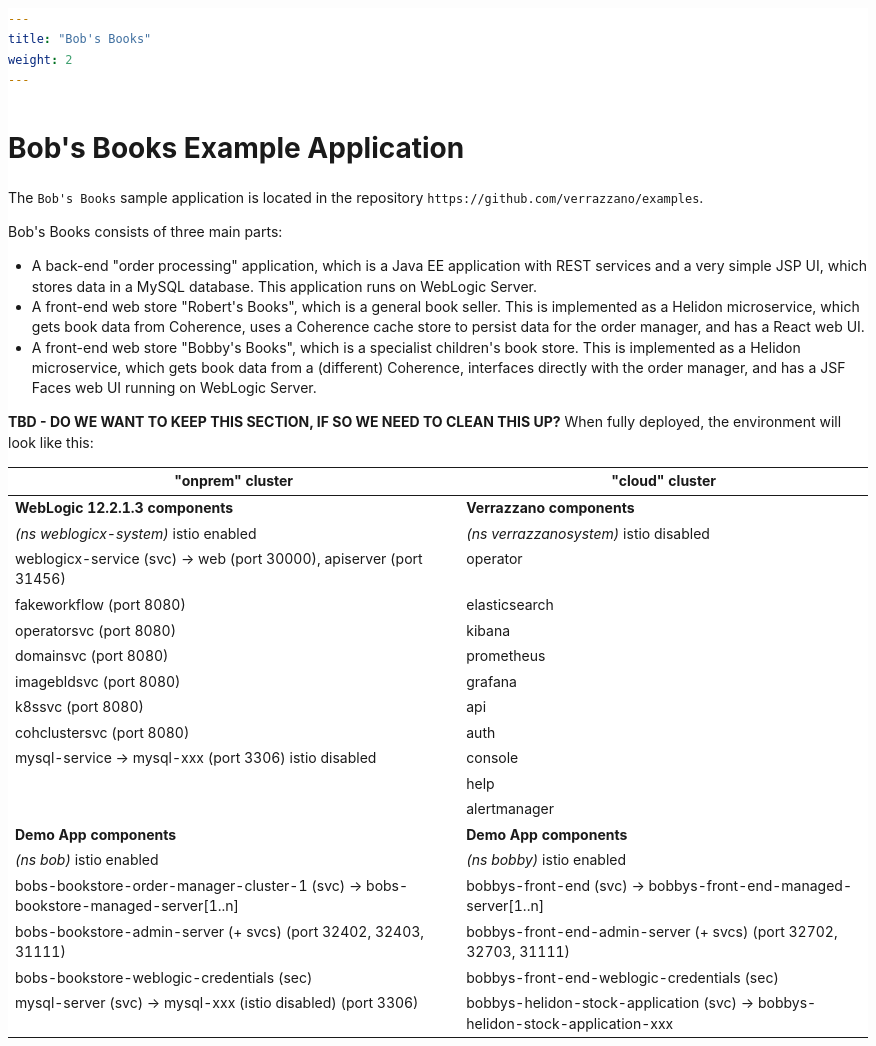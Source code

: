 ```yaml
---
title: "Bob's Books"
weight: 2
---
```


# Bob's Books Example Application

The `Bob's Books` sample application is located in the repository `https://github.com/verrazzano/examples`.

Bob's Books consists of three main parts:

* A back-end "order processing" application, which is a Java EE
  application with REST services and a very simple JSP UI, which
  stores data in a MySQL database.  This application runs on WebLogic
  Server.
* A front-end web store "Robert's Books", which is a general book
  seller.  This is implemented as a Helidon microservice, which
  gets book data from Coherence, uses a Coherence cache store to persist
  data for the order manager, and has a React web UI.
* A front-end web store "Bobby's Books", which is a specialist
  children's book store.  This is implemented as a Helidon
  microservice, which gets book data from a (different) Coherence,
  interfaces directly with the order manager,
  and has a JSF Faces web UI running on WebLogic Server.

**TBD - DO WE WANT TO KEEP THIS SECTION, IF SO WE NEED TO CLEAN THIS UP?** When fully deployed, the environment will look like this:

| "onprem" cluster | "cloud" cluster |
| --- | --- |
| **WebLogic 12.2.1.3 components** | **Verrazzano components** |
| *(ns weblogicx-system)*  istio enabled| *(ns verrazzanosystem)* istio disabled |
| weblogicx-service (svc) -> web (port 30000), apiserver (port 31456) | operator |
| fakeworkflow (port 8080) | elasticsearch |
| operatorsvc (port 8080) | kibana |
| domainsvc (port 8080) | prometheus |
| imagebldsvc (port 8080) | grafana |
| k8ssvc (port 8080) | api |
| cohclustersvc (port 8080) | auth |
| mysql-service -> mysql-xxx (port 3306) istio disabled | console |
| | help |
| | alertmanager |
| **Demo App components** | **Demo App components** |
| *(ns bob)* istio enabled | *(ns bobby)* istio enabled |
| bobs-bookstore-order-manager-cluster-1 (svc) -> bobs-bookstore-managed-server[1..n] | bobbys-front-end (svc) -> bobbys-front-end-managed-server[1..n] |
| bobs-bookstore-admin-server (+ svcs) (port 32402, 32403, 31111) | bobbys-front-end-admin-server (+ svcs) (port 32702, 32703, 31111) |
| bobs-bookstore-weblogic-credentials (sec) | bobbys-front-end-weblogic-credentials (sec) |
| mysql-server (svc) -> mysql-xxx (istio disabled) (port 3306) | bobbys-helidon-stock-application (svc) -> bobbys-helidon-stock-application-xxx |